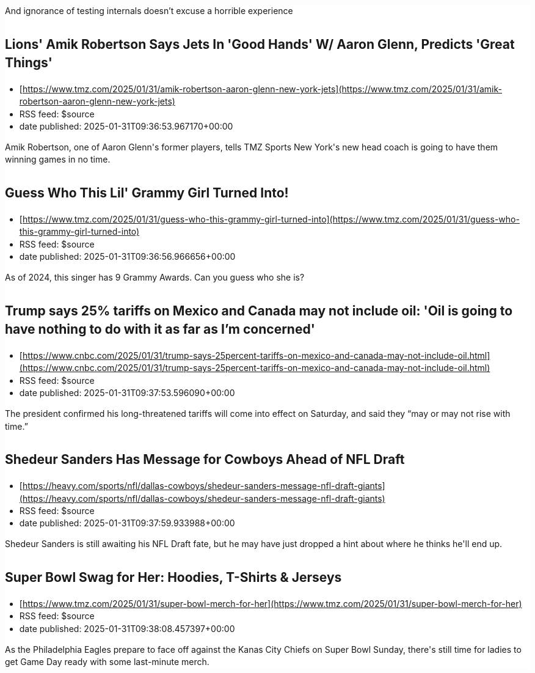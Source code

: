 And ignorance of testing internals doesn’t excuse a horrible experience

## Lions' Amik Robertson Says Jets In 'Good Hands' W/ Aaron Glenn, Predicts 'Great Things'
 - [https://www.tmz.com/2025/01/31/amik-robertson-aaron-glenn-new-york-jets](https://www.tmz.com/2025/01/31/amik-robertson-aaron-glenn-new-york-jets)
 - RSS feed: $source
 - date published: 2025-01-31T09:36:53.967170+00:00

Amik Robertson, one of Aaron Glenn's former players, tells TMZ Sports New York's new head coach is going to have them winning games in no time.

## Guess Who This Lil' Grammy Girl Turned Into!
 - [https://www.tmz.com/2025/01/31/guess-who-this-grammy-girl-turned-into](https://www.tmz.com/2025/01/31/guess-who-this-grammy-girl-turned-into)
 - RSS feed: $source
 - date published: 2025-01-31T09:36:56.966656+00:00

As of 2024, this singer has 9 Grammy Awards. Can you guess who she is?

## Trump says 25% tariffs on Mexico and Canada may not include oil: 'Oil is going to have nothing to do with it as far as I’m concerned'
 - [https://www.cnbc.com/2025/01/31/trump-says-25percent-tariffs-on-mexico-and-canada-may-not-include-oil.html](https://www.cnbc.com/2025/01/31/trump-says-25percent-tariffs-on-mexico-and-canada-may-not-include-oil.html)
 - RSS feed: $source
 - date published: 2025-01-31T09:37:53.596090+00:00

The president confirmed his long-threatened tariffs will come into effect on Saturday, and said they “may or may not rise with time.”

## Shedeur Sanders Has Message for Cowboys Ahead of NFL Draft
 - [https://heavy.com/sports/nfl/dallas-cowboys/shedeur-sanders-message-nfl-draft-giants](https://heavy.com/sports/nfl/dallas-cowboys/shedeur-sanders-message-nfl-draft-giants)
 - RSS feed: $source
 - date published: 2025-01-31T09:37:59.933988+00:00

Shedeur Sanders is still awaiting his NFL Draft fate, but he may have just dropped a hint about where he thinks he'll end up.

## Super Bowl Swag for Her: Hoodies, T-Shirts & Jerseys
 - [https://www.tmz.com/2025/01/31/super-bowl-merch-for-her](https://www.tmz.com/2025/01/31/super-bowl-merch-for-her)
 - RSS feed: $source
 - date published: 2025-01-31T09:38:08.457397+00:00

As the Philadelphia Eagles prepare to face off against the Kanas City Chiefs on Super Bowl Sunday, there's still time for ladies to get Game Day ready with some last-minute merch.
